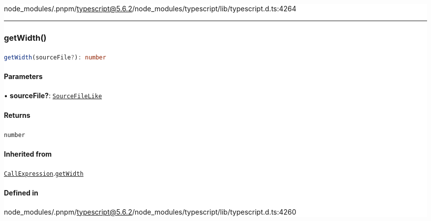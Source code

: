 node\_modules/.pnpm/typescript@5.6.2/node\_modules/typescript/lib/typescript.d.ts:4264

***

### getWidth()

```ts
getWidth(sourceFile?): number
```

#### Parameters

• **sourceFile?**: [`SourceFileLike`](SourceFileLike.md)

#### Returns

`number`

#### Inherited from

[`CallExpression`](CallExpression.md).[`getWidth`](CallExpression.md#getwidth)

#### Defined in

node\_modules/.pnpm/typescript@5.6.2/node\_modules/typescript/lib/typescript.d.ts:4260
